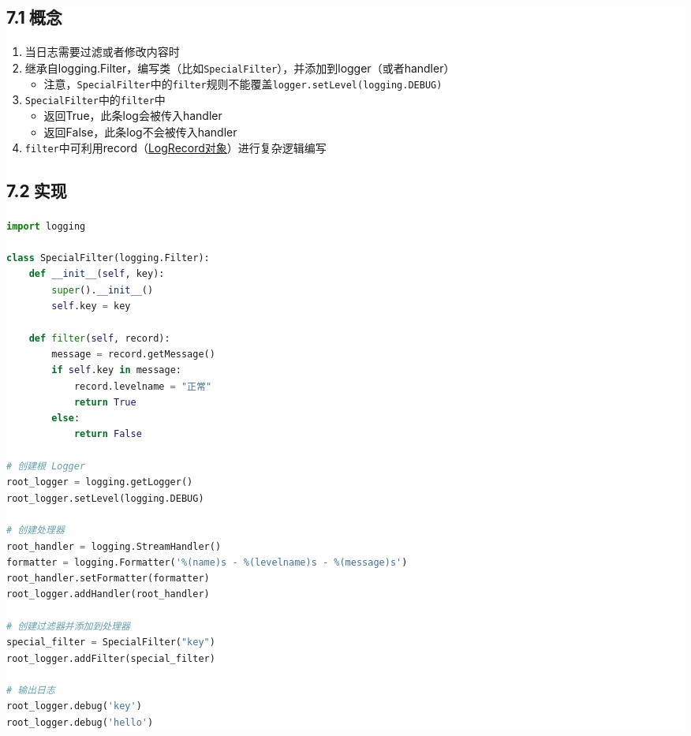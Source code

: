 ## 7.1 概念

1. 当日志需要过滤或者修改内容时
2. 继承自logging.Filter，编写类（比如`SpecialFilter`），并添加到logger（或者handler）
   - 注意，`SpecialFilter`中的`filter`规则不能覆盖`logger.setLevel(logging.DEBUG)`
3. `SpecialFilter`中的`filter`中
   - 返回True，此条log会被传入handler
   - 返回False，此条log不会被传入handler
4. `filter`中可利用record（[LogRecord对象](https://docs.python.org/zh-cn/3/library/logging.html#logrecord-objects)）进行复杂逻辑编写

## 7.2 实现

```python
import logging

class SpecialFilter(logging.Filter):
    def __init__(self, key):
        super().__init__()
        self.key = key

    def filter(self, record):
        message = record.getMessage()
        if self.key in message:
            record.levelname = "正常"
            return True
        else:
            return False

# 创建根 Logger
root_logger = logging.getLogger()
root_logger.setLevel(logging.DEBUG)

# 创建处理器
root_handler = logging.StreamHandler()
formatter = logging.Formatter('%(name)s - %(levelname)s - %(message)s')
root_handler.setFormatter(formatter)
root_logger.addHandler(root_handler)

# 创建过滤器并添加到处理器
special_filter = SpecialFilter("key")
root_logger.addFilter(special_filter)

# 输出日志
root_logger.debug('key')
root_logger.debug('hello')
```





